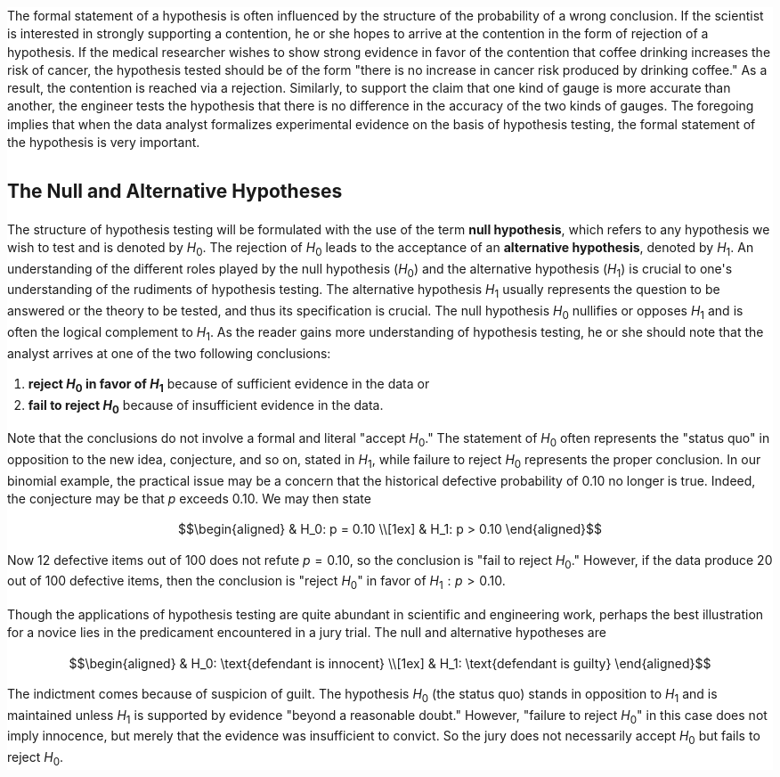 The formal statement of a hypothesis is often influenced by the structure of the probability of a wrong conclusion. If the scientist is interested in strongly supporting a contention, he or she hopes to arrive at the contention in the form of rejection of a hypothesis. If the medical researcher wishes to show strong evidence in favor of the contention that coffee drinking increases the risk of cancer, the hypothesis tested should be of the form "there is no increase in cancer risk produced by drinking coffee." As a result, the contention is reached via a rejection. Similarly, to support the claim that one kind of gauge is more accurate than another, the engineer tests the hypothesis that there is no difference in the accuracy of the two kinds of gauges. The foregoing implies that when the data analyst formalizes experimental evidence on the basis of hypothesis testing, the formal statement of the hypothesis is very important.

## The Null and Alternative Hypotheses

The structure of hypothesis testing will be formulated with the use of the term **null hypothesis**, which refers to any hypothesis we wish to test and is denoted by $H_0$. The rejection of $H_0$ leads to the acceptance of an **alternative hypothesis**, denoted by $H_1$. An understanding of the different roles played by the null hypothesis ($H_0$) and the alternative hypothesis ($H_1$) is crucial to one's understanding of the rudiments of hypothesis testing. The alternative hypothesis $H_1$ usually represents the question to be answered or the theory to be tested, and thus its specification is crucial. The null hypothesis $H_0$ nullifies or opposes $H_1$ and is often the logical complement to $H_1$. As the reader gains more understanding of hypothesis testing, he or she should note that the analyst arrives at one of the two following conclusions:

1. **reject $H_0$ in favor of $H_1$** because of sufficient evidence in the data or
2. **fail to reject $H_0$** because of insufficient evidence in the data.

Note that the conclusions do not involve a formal and literal "accept $H_0$." The statement of $H_0$ often represents the "status quo" in opposition to the new idea, conjecture, and so on, stated in $H_1$, while failure to reject $H_0$ represents the proper conclusion. In our binomial example, the practical issue may be a concern that the historical defective probability of $0.10$ no longer is true. Indeed, the conjecture may be that $p$ exceeds $0.10$. We may then state

$$\begin{aligned}
 & H_0: p = 0.10 \\[1ex]
 & H_1: p > 0.10
\end{aligned}$$

Now $12$ defective items out of $100$ does not refute $p = 0.10$, so the conclusion is "fail to reject $H_0$." However, if the data produce $20$ out of $100$ defective items, then the conclusion is "reject $H_0$" in favor of $H_1: p > 0.10$.

Though the applications of hypothesis testing are quite abundant in scientific and engineering work, perhaps the best illustration for a novice lies in the predicament encountered in a jury trial. The null and alternative hypotheses are

$$\begin{aligned}
 & H_0: \text{defendant is innocent} \\[1ex]
 & H_1: \text{defendant is guilty}
\end{aligned}$$

The indictment comes because of suspicion of guilt. The hypothesis $H_0$ (the status quo) stands in opposition to $H_1$ and is maintained unless $H_1$ is supported by evidence "beyond a reasonable doubt." However, "failure to reject $H_0$" in this case does not imply innocence, but merely that the evidence was insufficient to convict. So the jury does not necessarily accept $H_0$ but fails to reject $H_0$.
